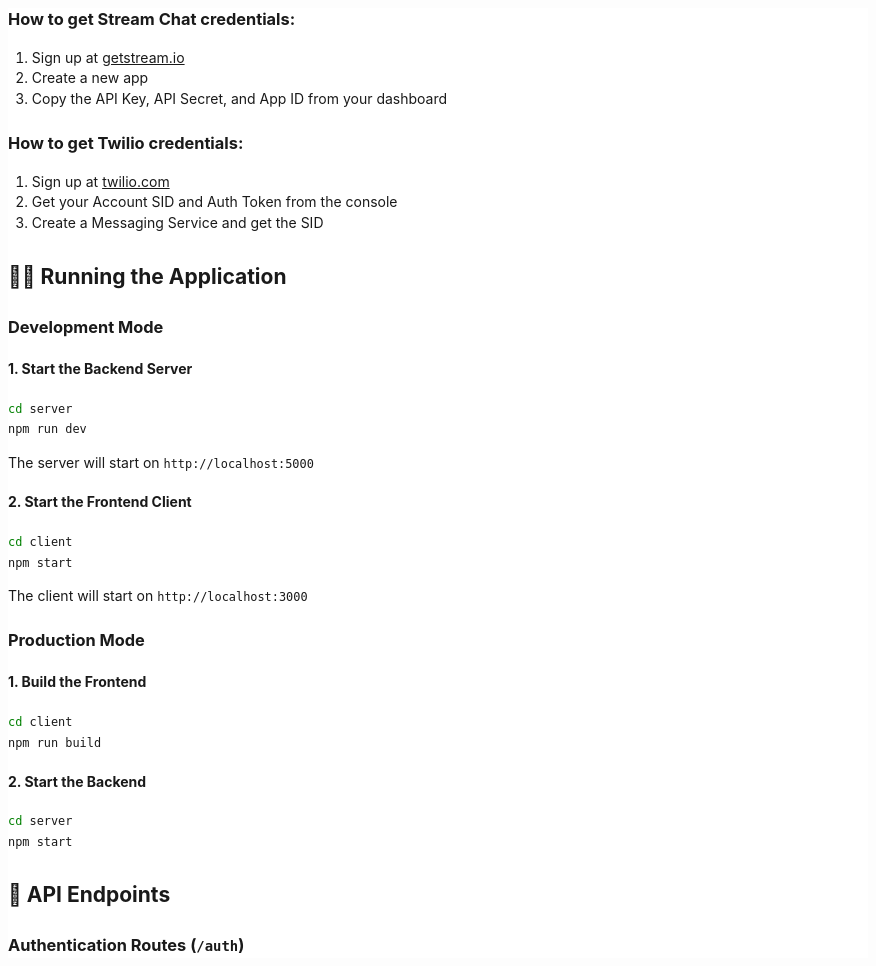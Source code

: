 ### How to get Stream Chat credentials:

1. Sign up at [getstream.io](https://getstream.io)
2. Create a new app
3. Copy the API Key, API Secret, and App ID from your dashboard

### How to get Twilio credentials:

1. Sign up at [twilio.com](https://twilio.com)
2. Get your Account SID and Auth Token from the console
3. Create a Messaging Service and get the SID

## 🏃‍♂️ Running the Application

### Development Mode

#### 1. Start the Backend Server

```bash
cd server
npm run dev
```

The server will start on `http://localhost:5000`

#### 2. Start the Frontend Client

```bash
cd client
npm start
```

The client will start on `http://localhost:3000`

### Production Mode

#### 1. Build the Frontend

```bash
cd client
npm run build
```

#### 2. Start the Backend

```bash
cd server
npm start
```

## 📡 API Endpoints

### Authentication Routes (`/auth`)
